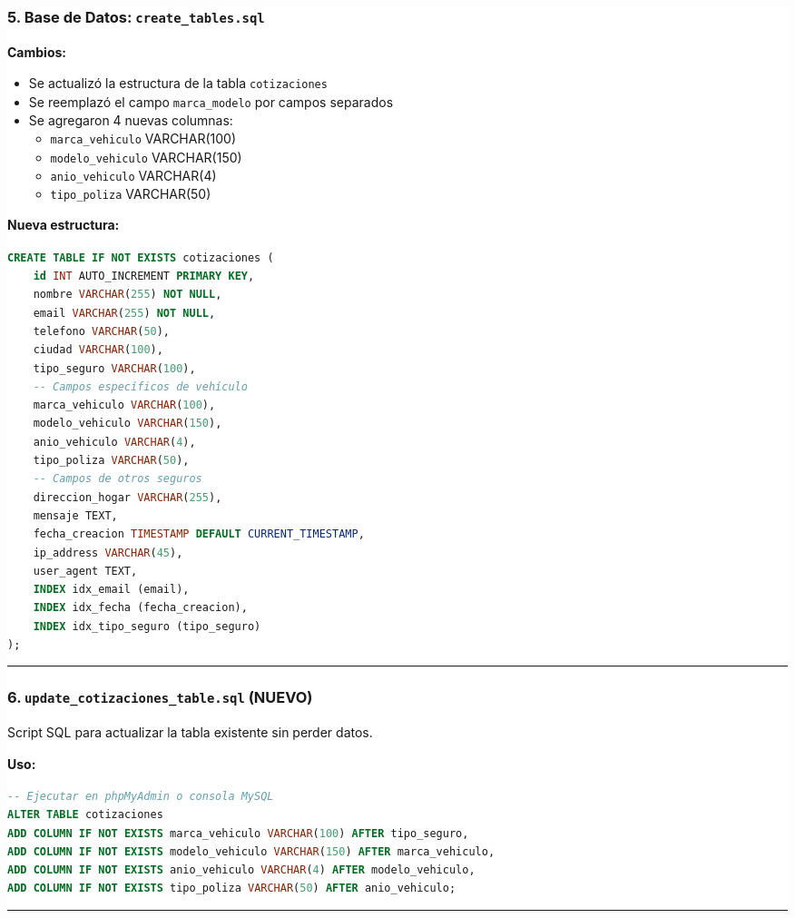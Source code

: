 
### **5. Base de Datos: `create_tables.sql`**

**Cambios:**
- Se actualizó la estructura de la tabla `cotizaciones`
- Se reemplazó el campo `marca_modelo` por campos separados
- Se agregaron 4 nuevas columnas:
  - `marca_vehiculo` VARCHAR(100)
  - `modelo_vehiculo` VARCHAR(150)
  - `anio_vehiculo` VARCHAR(4)
  - `tipo_poliza` VARCHAR(50)

**Nueva estructura:**
```sql
CREATE TABLE IF NOT EXISTS cotizaciones (
    id INT AUTO_INCREMENT PRIMARY KEY,
    nombre VARCHAR(255) NOT NULL,
    email VARCHAR(255) NOT NULL,
    telefono VARCHAR(50),
    ciudad VARCHAR(100),
    tipo_seguro VARCHAR(100),
    -- Campos específicos de vehículo
    marca_vehiculo VARCHAR(100),
    modelo_vehiculo VARCHAR(150),
    anio_vehiculo VARCHAR(4),
    tipo_poliza VARCHAR(50),
    -- Campos de otros seguros
    direccion_hogar VARCHAR(255),
    mensaje TEXT,
    fecha_creacion TIMESTAMP DEFAULT CURRENT_TIMESTAMP,
    ip_address VARCHAR(45),
    user_agent TEXT,
    INDEX idx_email (email),
    INDEX idx_fecha (fecha_creacion),
    INDEX idx_tipo_seguro (tipo_seguro)
);
```

---

### **6. `update_cotizaciones_table.sql` (NUEVO)**

Script SQL para actualizar la tabla existente sin perder datos.

**Uso:**
```sql
-- Ejecutar en phpMyAdmin o consola MySQL
ALTER TABLE cotizaciones 
ADD COLUMN IF NOT EXISTS marca_vehiculo VARCHAR(100) AFTER tipo_seguro,
ADD COLUMN IF NOT EXISTS modelo_vehiculo VARCHAR(150) AFTER marca_vehiculo,
ADD COLUMN IF NOT EXISTS anio_vehiculo VARCHAR(4) AFTER modelo_vehiculo,
ADD COLUMN IF NOT EXISTS tipo_poliza VARCHAR(50) AFTER anio_vehiculo;
```

---